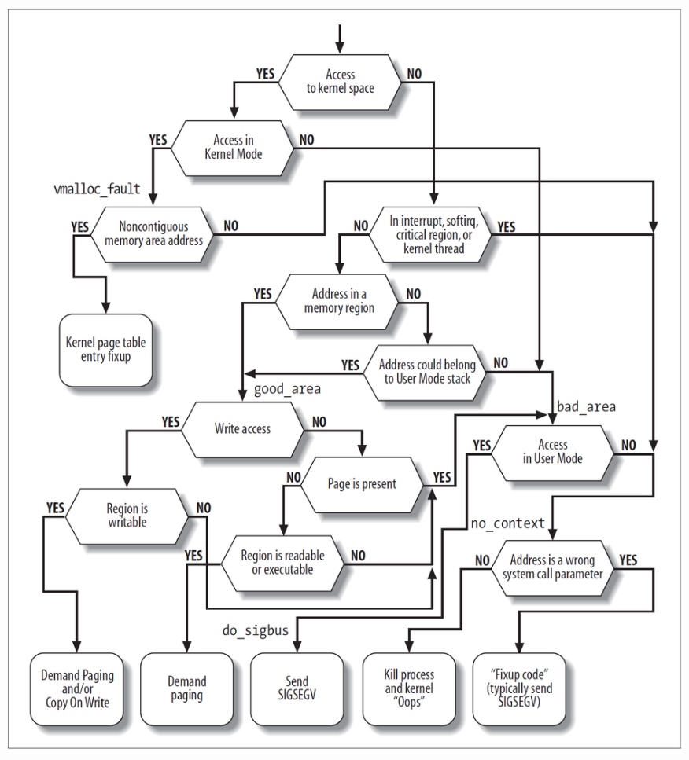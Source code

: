 ![Understanding the Linux Kernel 中绘制的 Linux 2.6 的 Page Fault Handler 逻辑](img/page-fault-handler.png)



